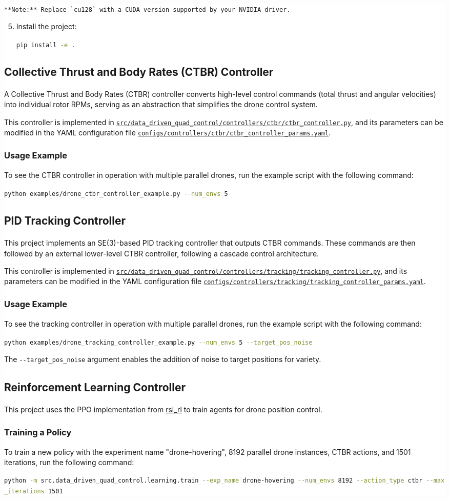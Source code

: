     **Note:** Replace `cu128` with a CUDA version supported by your NVIDIA driver.

5. Install the project:
    ```bash
    pip install -e .
    ```

## Collective Thrust and Body Rates (CTBR) Controller
A Collective Thrust and Body Rates (CTBR) controller converts high-level control commands (total thrust and angular velocities) into individual rotor RPMs, serving as an abstraction that simplifies the drone control system.

This controller is implemented in [`src/data_driven_quad_control/controllers/ctbr/ctbr_controller.py`](src/data_driven_quad_control/controllers/ctbr/ctbr_controller.py), and its parameters can be modified in the YAML configuration file [`configs/controllers/ctbr/ctbr_controller_params.yaml`](configs/controllers/ctbr/ctbr_controller_params.yaml).

### Usage Example
To see the CTBR controller in operation with multiple parallel drones, run the example script with the following command:
```bash
python examples/drone_ctbr_controller_example.py --num_envs 5
```

## PID Tracking Controller
This project implements an SE(3)-based PID tracking controller that outputs CTBR commands. These commands are then followed by an external lower-level CTBR controller, following a cascade control architecture.

This controller is implemented in [`src/data_driven_quad_control/controllers/tracking/tracking_controller.py`](src/data_driven_quad_control/controllers/tracking/tracking_controller.py), and its parameters can be modified in the YAML configuration file [`configs/controllers/tracking/tracking_controller_params.yaml`](configs/controllers/tracking/tracking_controller_params.yaml).

### Usage Example
To see the tracking controller in operation with multiple parallel drones, run the example script with the following command:
```bash
python examples/drone_tracking_controller_example.py --num_envs 5 --target_pos_noise
```

The `--target_pos_noise` argument enables the addition of noise to target positions for variety.

## Reinforcement Learning Controller
This project uses the PPO implementation from [rsl_rl](https://github.com/leggedrobotics/rsl_rl) to train agents for drone position control.

### Training a Policy
To train a new policy with the experiment name "drone-hovering", 8192 parallel drone instances, CTBR actions, and 1501 iterations, run the following command:
```bash
python -m src.data_driven_quad_control.learning.train --exp_name drone-hovering --num_envs 8192 --action_type ctbr --max_iterations 1501
```
